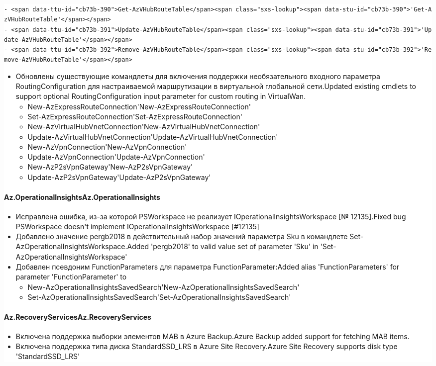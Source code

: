     - <span data-ttu-id="cb73b-390">Get-AzVHubRouteTable</span><span class="sxs-lookup"><span data-stu-id="cb73b-390">'Get-AzVHubRouteTable'</span></span>
    - <span data-ttu-id="cb73b-391">Update-AzVHubRouteTable</span><span class="sxs-lookup"><span data-stu-id="cb73b-391">'Update-AzVHubRouteTable'</span></span>
    - <span data-ttu-id="cb73b-392">Remove-AzVHubRouteTable</span><span class="sxs-lookup"><span data-stu-id="cb73b-392">'Remove-AzVHubRouteTable'</span></span>
* <span data-ttu-id="cb73b-393">Обновлены существующие командлеты для включения поддержки необязательного входного параметра RoutingConfiguration для настраиваемой маршрутизации в виртуальной глобальной сети.</span><span class="sxs-lookup"><span data-stu-id="cb73b-393">Updated existing cmdlets to support optional RoutingConfiguration input parameter for custom routing in VirtualWan.</span></span>
    - <span data-ttu-id="cb73b-394">New-AzExpressRouteConnection</span><span class="sxs-lookup"><span data-stu-id="cb73b-394">'New-AzExpressRouteConnection'</span></span>
    - <span data-ttu-id="cb73b-395">Set-AzExpressRouteConnection</span><span class="sxs-lookup"><span data-stu-id="cb73b-395">'Set-AzExpressRouteConnection'</span></span>
    - <span data-ttu-id="cb73b-396">New-AzVirtualHubVnetConnection</span><span class="sxs-lookup"><span data-stu-id="cb73b-396">'New-AzVirtualHubVnetConnection'</span></span>
    - <span data-ttu-id="cb73b-397">Update-AzVirtualHubVnetConnection</span><span class="sxs-lookup"><span data-stu-id="cb73b-397">'Update-AzVirtualHubVnetConnection'</span></span>
    - <span data-ttu-id="cb73b-398">New-AzVpnConnection</span><span class="sxs-lookup"><span data-stu-id="cb73b-398">'New-AzVpnConnection'</span></span>
    - <span data-ttu-id="cb73b-399">Update-AzVpnConnection</span><span class="sxs-lookup"><span data-stu-id="cb73b-399">'Update-AzVpnConnection'</span></span>
    - <span data-ttu-id="cb73b-400">New-AzP2sVpnGateway</span><span class="sxs-lookup"><span data-stu-id="cb73b-400">'New-AzP2sVpnGateway'</span></span>
    - <span data-ttu-id="cb73b-401">Update-AzP2sVpnGateway</span><span class="sxs-lookup"><span data-stu-id="cb73b-401">'Update-AzP2sVpnGateway'</span></span>

#### <a name="azoperationalinsights"></a><span data-ttu-id="cb73b-402">Az.OperationalInsights</span><span class="sxs-lookup"><span data-stu-id="cb73b-402">Az.OperationalInsights</span></span>
* <span data-ttu-id="cb73b-403">Исправлена ошибка, из-за которой PSWorkspace не реализует IOperationalInsightsWorkspace [№ 12135].</span><span class="sxs-lookup"><span data-stu-id="cb73b-403">Fixed bug PSWorkspace doesn't implement IOperationalInsightsWorkspace [#12135]</span></span>
* <span data-ttu-id="cb73b-404">Добавлено значение pergb2018 в действительный набор значений параметра Sku в командлете Set-AzOperationalInsightsWorkspace.</span><span class="sxs-lookup"><span data-stu-id="cb73b-404">Added 'pergb2018' to valid value set of parameter 'Sku' in 'Set-AzOperationalInsightsWorkspace'</span></span> 
* <span data-ttu-id="cb73b-405">Добавлен псевдоним FunctionParameters для параметра FunctionParameter:</span><span class="sxs-lookup"><span data-stu-id="cb73b-405">Added alias 'FunctionParameters' for parameter 'FunctionParameter' to</span></span>
    - <span data-ttu-id="cb73b-406">New-AzOperationalInsightsSavedSearch</span><span class="sxs-lookup"><span data-stu-id="cb73b-406">'New-AzOperationalInsightsSavedSearch'</span></span>
    - <span data-ttu-id="cb73b-407">Set-AzOperationalInsightsSavedSearch</span><span class="sxs-lookup"><span data-stu-id="cb73b-407">'Set-AzOperationalInsightsSavedSearch'</span></span>

#### <a name="azrecoveryservices"></a><span data-ttu-id="cb73b-408">Az.RecoveryServices</span><span class="sxs-lookup"><span data-stu-id="cb73b-408">Az.RecoveryServices</span></span>
* <span data-ttu-id="cb73b-409">Включена поддержка выборки элементов MAB в Azure Backup.</span><span class="sxs-lookup"><span data-stu-id="cb73b-409">Azure Backup added support for fetching MAB items.</span></span>
* <span data-ttu-id="cb73b-410">Включена поддержка типа диска StandardSSD_LRS в Azure Site Recovery.</span><span class="sxs-lookup"><span data-stu-id="cb73b-410">Azure Site Recovery supports disk type 'StandardSSD_LRS'</span></span>
